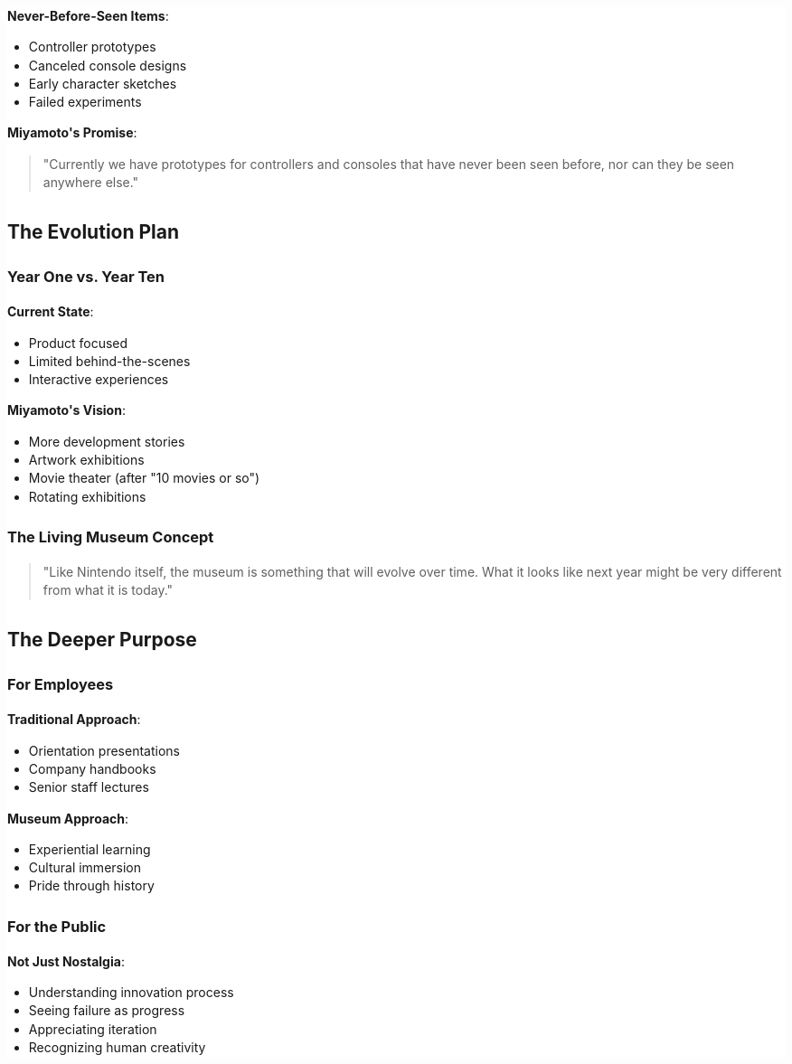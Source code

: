 **Never-Before-Seen Items**:
- Controller prototypes
- Canceled console designs
- Early character sketches
- Failed experiments

**Miyamoto's Promise**:
> "Currently we have prototypes for controllers and consoles that have never been seen before, nor can they be seen anywhere else."

## The Evolution Plan

### Year One vs. Year Ten

**Current State**:
- Product focused
- Limited behind-the-scenes
- Interactive experiences

**Miyamoto's Vision**:
- More development stories
- Artwork exhibitions
- Movie theater (after "10 movies or so")
- Rotating exhibitions

### The Living Museum Concept

> "Like Nintendo itself, the museum is something that will evolve over time. What it looks like next year might be very different from what it is today."

## The Deeper Purpose

### For Employees

**Traditional Approach**:
- Orientation presentations
- Company handbooks
- Senior staff lectures

**Museum Approach**:
- Experiential learning
- Cultural immersion
- Pride through history

### For the Public

**Not Just Nostalgia**:
- Understanding innovation process
- Seeing failure as progress
- Appreciating iteration
- Recognizing human creativity
